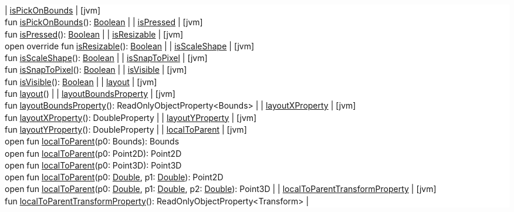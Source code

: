 | [isPickOnBounds](../../com.jdngray77.htmldesigner.frontend.docks.toolbox/-toolbox-dock/index.md#-1981696754%2FFunctions%2F-1216412040) | [jvm]<br>fun [isPickOnBounds](../../com.jdngray77.htmldesigner.frontend.docks.toolbox/-toolbox-dock/index.md#-1981696754%2FFunctions%2F-1216412040)(): [Boolean](https://kotlinlang.org/api/latest/jvm/stdlib/kotlin/-boolean/index.html) |
| [isPressed](../../com.jdngray77.htmldesigner.frontend.docks.toolbox/-toolbox-dock/index.md#915377589%2FFunctions%2F-1216412040) | [jvm]<br>fun [isPressed](../../com.jdngray77.htmldesigner.frontend.docks.toolbox/-toolbox-dock/index.md#915377589%2FFunctions%2F-1216412040)(): [Boolean](https://kotlinlang.org/api/latest/jvm/stdlib/kotlin/-boolean/index.html) |
| [isResizable](../-registry-editor/index.md#-1790412004%2FFunctions%2F-1216412040) | [jvm]<br>open override fun [isResizable](../-registry-editor/index.md#-1790412004%2FFunctions%2F-1216412040)(): [Boolean](https://kotlinlang.org/api/latest/jvm/stdlib/kotlin/-boolean/index.html) |
| [isScaleShape](../../com.jdngray77.htmldesigner.frontend.docks.toolbox/-toolbox-dock/index.md#-1556474294%2FFunctions%2F-1216412040) | [jvm]<br>fun [isScaleShape](../../com.jdngray77.htmldesigner.frontend.docks.toolbox/-toolbox-dock/index.md#-1556474294%2FFunctions%2F-1216412040)(): [Boolean](https://kotlinlang.org/api/latest/jvm/stdlib/kotlin/-boolean/index.html) |
| [isSnapToPixel](../../com.jdngray77.htmldesigner.frontend.docks.toolbox/-toolbox-dock/index.md#1983558296%2FFunctions%2F-1216412040) | [jvm]<br>fun [isSnapToPixel](../../com.jdngray77.htmldesigner.frontend.docks.toolbox/-toolbox-dock/index.md#1983558296%2FFunctions%2F-1216412040)(): [Boolean](https://kotlinlang.org/api/latest/jvm/stdlib/kotlin/-boolean/index.html) |
| [isVisible](../../com.jdngray77.htmldesigner.frontend.docks.toolbox/-toolbox-dock/index.md#-1392262299%2FFunctions%2F-1216412040) | [jvm]<br>fun [isVisible](../../com.jdngray77.htmldesigner.frontend.docks.toolbox/-toolbox-dock/index.md#-1392262299%2FFunctions%2F-1216412040)(): [Boolean](https://kotlinlang.org/api/latest/jvm/stdlib/kotlin/-boolean/index.html) |
| [layout](../../com.jdngray77.htmldesigner.frontend.docks.toolbox/-toolbox-dock/index.md#-2086083925%2FFunctions%2F-1216412040) | [jvm]<br>fun [layout](../../com.jdngray77.htmldesigner.frontend.docks.toolbox/-toolbox-dock/index.md#-2086083925%2FFunctions%2F-1216412040)() |
| [layoutBoundsProperty](../../com.jdngray77.htmldesigner.frontend.docks.toolbox/-toolbox-dock/index.md#885286969%2FFunctions%2F-1216412040) | [jvm]<br>fun [layoutBoundsProperty](../../com.jdngray77.htmldesigner.frontend.docks.toolbox/-toolbox-dock/index.md#885286969%2FFunctions%2F-1216412040)(): ReadOnlyObjectProperty&lt;Bounds&gt; |
| [layoutXProperty](../../com.jdngray77.htmldesigner.frontend.docks.toolbox/-toolbox-dock/index.md#-1312939702%2FFunctions%2F-1216412040) | [jvm]<br>fun [layoutXProperty](../../com.jdngray77.htmldesigner.frontend.docks.toolbox/-toolbox-dock/index.md#-1312939702%2FFunctions%2F-1216412040)(): DoubleProperty |
| [layoutYProperty](../../com.jdngray77.htmldesigner.frontend.docks.toolbox/-toolbox-dock/index.md#-287447703%2FFunctions%2F-1216412040) | [jvm]<br>fun [layoutYProperty](../../com.jdngray77.htmldesigner.frontend.docks.toolbox/-toolbox-dock/index.md#-287447703%2FFunctions%2F-1216412040)(): DoubleProperty |
| [localToParent](../../com.jdngray77.htmldesigner.frontend.docks.toolbox/-toolbox-dock/index.md#-2089657978%2FFunctions%2F-1216412040) | [jvm]<br>open fun [localToParent](../../com.jdngray77.htmldesigner.frontend.docks.toolbox/-toolbox-dock/index.md#-2089657978%2FFunctions%2F-1216412040)(p0: Bounds): Bounds<br>open fun [localToParent](../../com.jdngray77.htmldesigner.frontend.docks.toolbox/-toolbox-dock/index.md#1633707877%2FFunctions%2F-1216412040)(p0: Point2D): Point2D<br>open fun [localToParent](../../com.jdngray77.htmldesigner.frontend.docks.toolbox/-toolbox-dock/index.md#-443501466%2FFunctions%2F-1216412040)(p0: Point3D): Point3D<br>open fun [localToParent](../../com.jdngray77.htmldesigner.frontend.docks.toolbox/-toolbox-dock/index.md#-271796084%2FFunctions%2F-1216412040)(p0: [Double](https://kotlinlang.org/api/latest/jvm/stdlib/kotlin/-double/index.html), p1: [Double](https://kotlinlang.org/api/latest/jvm/stdlib/kotlin/-double/index.html)): Point2D<br>open fun [localToParent](../../com.jdngray77.htmldesigner.frontend.docks.toolbox/-toolbox-dock/index.md#1121509553%2FFunctions%2F-1216412040)(p0: [Double](https://kotlinlang.org/api/latest/jvm/stdlib/kotlin/-double/index.html), p1: [Double](https://kotlinlang.org/api/latest/jvm/stdlib/kotlin/-double/index.html), p2: [Double](https://kotlinlang.org/api/latest/jvm/stdlib/kotlin/-double/index.html)): Point3D |
| [localToParentTransformProperty](../../com.jdngray77.htmldesigner.frontend.docks.toolbox/-toolbox-dock/index.md#-1567726436%2FFunctions%2F-1216412040) | [jvm]<br>fun [localToParentTransformProperty](../../com.jdngray77.htmldesigner.frontend.docks.toolbox/-toolbox-dock/index.md#-1567726436%2FFunctions%2F-1216412040)(): ReadOnlyObjectProperty&lt;Transform&gt; |